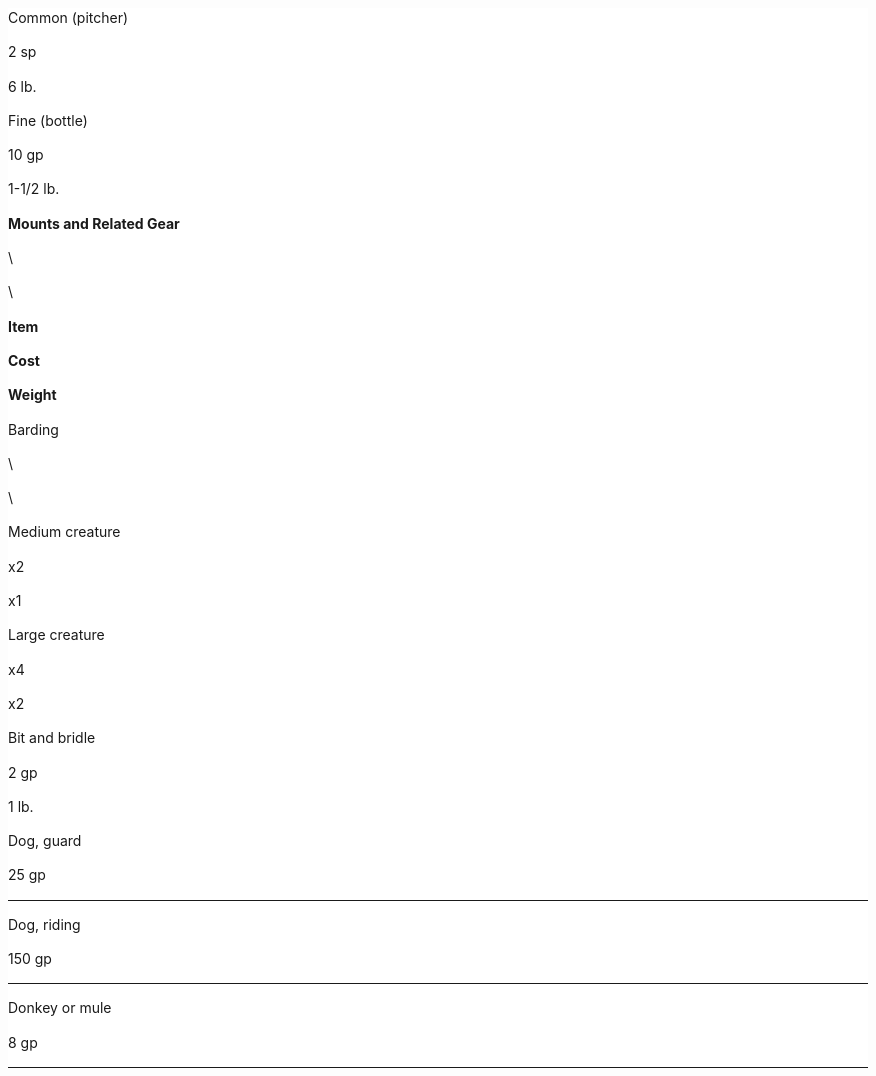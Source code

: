 Common (pitcher)

2 sp

6 lb.

Fine (bottle)

10 gp

1-1/2 lb.

**Mounts and Related Gear**

\

\

**Item**

**Cost**

**Weight**

Barding

\

\

Medium creature

x2

x1

Large creature

x4

x2

Bit and bridle

2 gp

1 lb.

Dog, guard

25 gp

---

Dog, riding

150 gp

---

Donkey or mule

8 gp

---
